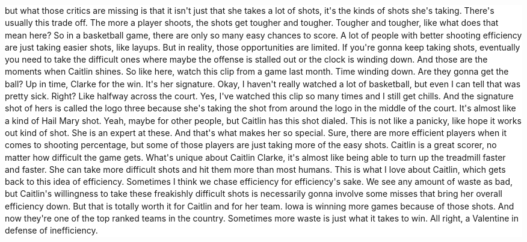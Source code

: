 but what those critics are missing
is that it isn't just that she takes a lot of shots,
it's the kinds of shots she's taking.
There's usually this trade off.
The more a player shoots,
the shots get tougher and tougher.
Tougher and tougher, like what does that mean here?
So in a basketball game,
there are only so many easy chances to score.
A lot of people with better shooting efficiency
are just taking easier shots, like layups.
But in reality, those opportunities are limited.
If you're gonna keep taking shots,
eventually you need to take the difficult ones
where maybe the offense is stalled out
or the clock is winding down.
And those are the moments when Caitlin shines.
So like here, watch this clip from a game last month.
Time winding down.
Are they gonna get the ball?
Up in time, Clarke for the win.
It's her signature.
Okay, I haven't really watched a lot of basketball,
but even I can tell that was pretty sick.
Right?
Like halfway across the court.
Yes, I've watched this clip so many times
and I still get chills.
And the signature shot of hers is called the logo three
because she's taking the shot from around the logo
in the middle of the court.
It's almost like a kind of Hail Mary shot.
Yeah, maybe for other people,
but Caitlin has this shot dialed.
This is not like a panicky,
like hope it works out kind of shot.
She is an expert at these.
And that's what makes her so special.
Sure, there are more efficient players
when it comes to shooting percentage,
but some of those players are just taking more
of the easy shots.
Caitlin is a great scorer,
no matter how difficult the game gets.
What's unique about Caitlin Clarke,
it's almost like being able to turn up the treadmill
faster and faster.
She can take more difficult shots and hit them
more than most humans.
This is what I love about Caitlin,
which gets back to this idea of efficiency.
Sometimes I think we chase efficiency for efficiency's sake.
We see any amount of waste as bad,
but Caitlin's willingness to take
these freakishly difficult shots
is necessarily gonna involve some misses
that bring her overall efficiency down.
But that is totally worth it
for Caitlin and for her team.
Iowa is winning more games because of those shots.
And now they're one of the top ranked teams
in the country.
Sometimes more waste is just what it takes to win.
All right, a Valentine in defense of inefficiency.